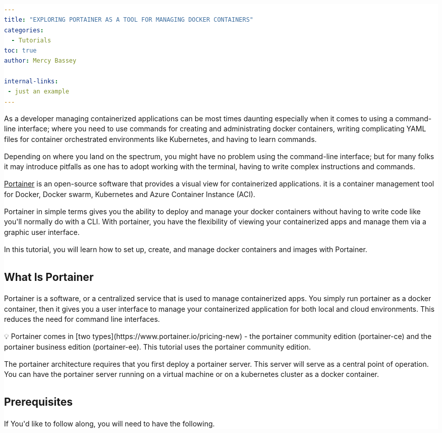 ```yaml
---
title: "EXPLORING PORTAINER AS A TOOL FOR MANAGING DOCKER CONTAINERS"
categories:
  - Tutorials
toc: true
author: Mercy Bassey

internal-links:
 - just an example
---
```


As a developer managing containerized applications can be most times daunting especially when it comes to using a command-line interface; where you need to use commands for creating and administrating docker containers, writing complicating YAML files for container orchestrated environments like Kubernetes, and having to learn commands.

Depending on where you land on the spectrum, you might have no problem using the command-line interface; but for many folks it may introduce pitfalls as one has to adopt working with the terminal, having to write complex instructions and commands.

[Portainer](https://github.com/portainer/portainer) is an open-source software that provides a visual view for containerized applications. it is a container management tool for Docker, Docker swarm, Kubernetes and Azure Container Instance (ACI).

Portainer in simple terms gives you the ability to deploy and manage your docker containers without having to write code like you'll normally do with a CLI. With portainer, you have the flexibility of viewing your containerized apps and manage them via a graphic user interface.

In this tutorial, you will learn how to set up, create, and manage docker containers and images with Portainer.

## What Is Portainer

Portainer is a software, or a centralized service that is used to manage containerized apps. You simply run portainer as a docker container, then it gives you a user interface to manage your containerized application for both local and cloud environments. This reduces the need for command line interfaces.

<aside>
💡 Portainer comes in [two types](https://www.portainer.io/pricing-new) - the portainer community edition (portainer-ce) and the portainer business edition (portainer-ee). This tutorial uses the portainer community edition.

</aside>

The portainer architecture requires that you first deploy a portainer server. This server will serve as a central point of operation. You can have the portainer server running on a virtual machine or on a kubernetes cluster as a docker container.

## Prerequisites

If You'd like to follow along, you will need to have the following.
